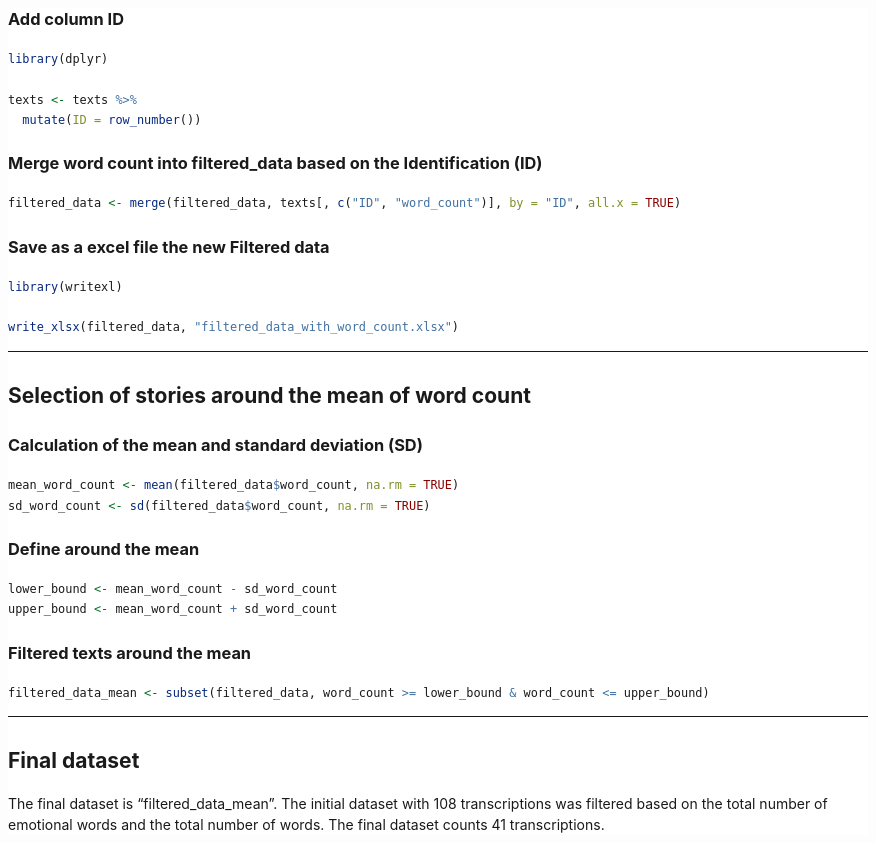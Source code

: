 ### Add column ID

``` r
library(dplyr)

texts <- texts %>%
  mutate(ID = row_number())
```

### Merge word count into filtered_data based on the Identification (ID)

``` r
filtered_data <- merge(filtered_data, texts[, c("ID", "word_count")], by = "ID", all.x = TRUE)
```

### Save as a excel file the new Filtered data

``` r
library(writexl)

write_xlsx(filtered_data, "filtered_data_with_word_count.xlsx")
```

------------------------------------------------------------------------

## Selection of stories around the mean of word count

### Calculation of the mean and standard deviation (SD)

``` r
mean_word_count <- mean(filtered_data$word_count, na.rm = TRUE)
sd_word_count <- sd(filtered_data$word_count, na.rm = TRUE)
```

### Define around the mean

``` r
lower_bound <- mean_word_count - sd_word_count
upper_bound <- mean_word_count + sd_word_count
```

### Filtered texts around the mean

``` r
filtered_data_mean <- subset(filtered_data, word_count >= lower_bound & word_count <= upper_bound)
```

------------------------------------------------------------------------

## Final dataset

The final dataset is “filtered_data_mean”. The initial dataset with 108
transcriptions was filtered based on the total number of emotional words
and the total number of words. The final dataset counts 41
transcriptions.
